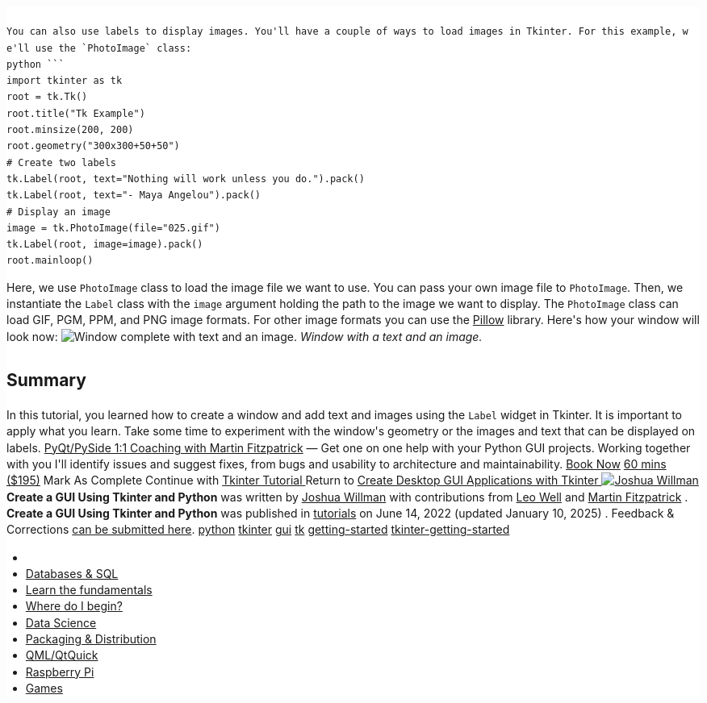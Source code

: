 ```

You can also use labels to display images. You'll have a couple of ways to load images in Tkinter. For this example, we'll use the `PhotoImage` class:
python ```
import tkinter as tk
root = tk.Tk()
root.title("Tk Example")
root.minsize(200, 200)
root.geometry("300x300+50+50")
# Create two labels
tk.Label(root, text="Nothing will work unless you do.").pack()
tk.Label(root, text="- Maya Angelou").pack()
# Display an image
image = tk.PhotoImage(file="025.gif")
tk.Label(root, image=image).pack()
root.mainloop()

```

Here, we use `PhotoImage` class to load the image file we want to use. You can pass your own image file to `PhotoImage`.
Then, we instantiate the `Label` class with the `image` argument holding the path to the image we want to display. The `PhotoImage` class can load GIF, PGM, PPM, and PNG image formats. For other image formats you can use the [Pillow](https://python-pillow.org/) library.
Here's how your window will look now:
![Window complete with text and an image.](https://www.pythonguis.com/static/tutorials/tkinter/create-gui-tkinter/window-with-text-and-image.png) _Window with a text and an image._
## Summary
In this tutorial, you learned how to create a window and add text and images using the `Label` widget in Tkinter.
It is important to apply what you learn. Take some time to experiment with the window's geometry or the images and text that can be displayed on labels.
[PyQt/PySide 1:1 Coaching with Martin Fitzpatrick](https://cal.com/mfitzp/60min-python-guis-coaching/) — Get one on one help with your Python GUI projects. Working together with you I'll identify issues and suggest fixes, from bugs and usability to architecture and maintainability. 
[Book Now](https://www.pythonguis.com/live/) [60 mins ($195)](https://cal.com/mfitzp/60min-python-guis-coaching/)
Mark As Complete 
Continue with [ Tkinter Tutorial ](https://www.pythonguis.com/tutorials/use-tkinter-to-design-gui-layout/ "Continue to next part")
Return to [Create Desktop GUI Applications with Tkinter ](https://www.pythonguis.com/tkinter-tutorial/)
[![Joshua Willman](https://www.pythonguis.com/static/theme/images/authors/joshua-willman.jpg)](https://www.pythonguis.com/authors/joshua-willman/)
**Create a GUI Using Tkinter and Python** was written by [Joshua Willman](https://www.pythonguis.com/authors/joshua-willman/) with contributions from [Leo Well](https://www.pythonguis.com/authors/leo-well/) and [Martin Fitzpatrick](https://www.pythonguis.com/authors/martin-fitzpatrick/) . 
**Create a GUI Using Tkinter and Python** was published in [tutorials](https://www.pythonguis.com/tutorials/) on June 14, 2022 (updated January 10, 2025) . Feedback & Corrections [can be submitted here](https://tally.so/r/wbvxNE). 
[python](https://www.pythonguis.com/topics/python/) [tkinter](https://www.pythonguis.com/topics/tkinter/) [gui](https://www.pythonguis.com/topics/gui/) [tk](https://www.pythonguis.com/topics/tk/) [ getting-started](https://www.pythonguis.com/topics/getting-started/) [ tkinter-getting-started](https://www.pythonguis.com/topics/tkinter-getting-started/)
  * [](https://www.pythonguis.com/ "Python GUIs")
  * [Databases & SQL](https://www.pythonguis.com/topics/databases/)
  * [Learn the fundamentals](https://www.pythonguis.com/topics/foundation/)
  * [Where do I begin?](https://www.pythonguis.com/topics/getting-started/)
  * [Data Science](https://www.pythonguis.com/topics/data-science/)
  * [Packaging & Distribution](https://www.pythonguis.com/topics/packaging/)
  * [QML/QtQuick](https://www.pythonguis.com/topics/qml/)
  * [Raspberry Pi](https://www.pythonguis.com/topics/raspberry-pi/)
  * [Games](https://www.pythonguis.com/topics/games/)